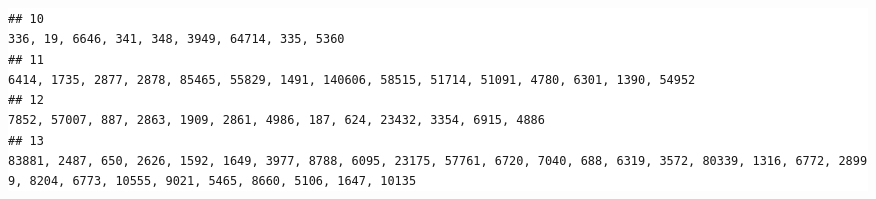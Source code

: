     ## 10                                                                                                                                                                                                                                                                                                            336, 19, 6646, 341, 348, 3949, 64714, 335, 5360
    ## 11                                                                                                                                                                                                                                                           6414, 1735, 2877, 2878, 85465, 55829, 1491, 140606, 58515, 51714, 51091, 4780, 6301, 1390, 54952
    ## 12                                                                                                                                                                                                                                                                                7852, 57007, 887, 2863, 1909, 2861, 4986, 187, 624, 23432, 3354, 6915, 4886
    ## 13                                                                                                                                                                          83881, 2487, 650, 2626, 1592, 1649, 3977, 8788, 6095, 23175, 57761, 6720, 7040, 688, 6319, 3572, 80339, 1316, 6772, 28999, 8204, 6773, 10555, 9021, 5465, 8660, 5106, 1647, 10135

